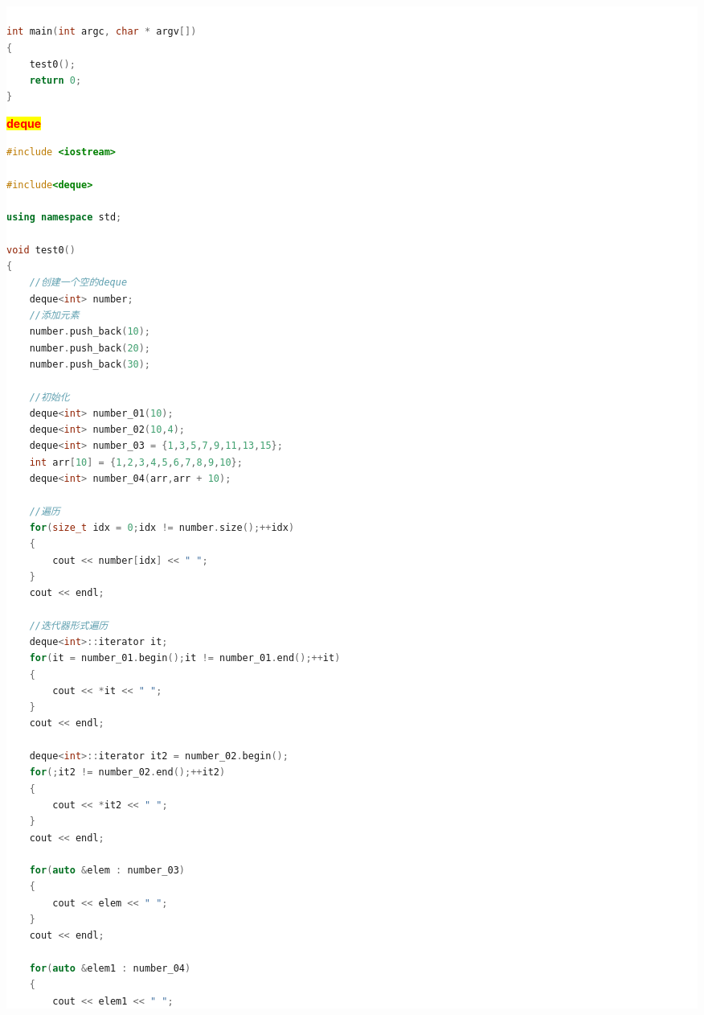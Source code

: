 ```cpp

int main(int argc, char * argv[])
{
    test0();
    return 0;
}
```

<span style=color:red;background:yellow>**deque**</span>

```cpp
#include <iostream>

#include<deque>

using namespace std;

void test0()
{
    //创建一个空的deque
    deque<int> number;
    //添加元素
    number.push_back(10);
    number.push_back(20);
    number.push_back(30);

    //初始化
    deque<int> number_01(10);
    deque<int> number_02(10,4);
    deque<int> number_03 = {1,3,5,7,9,11,13,15};
    int arr[10] = {1,2,3,4,5,6,7,8,9,10};
    deque<int> number_04(arr,arr + 10); 
   
    //遍历
    for(size_t idx = 0;idx != number.size();++idx)
    {
        cout << number[idx] << " ";
    }
    cout << endl;

    //迭代器形式遍历
    deque<int>::iterator it;
    for(it = number_01.begin();it != number_01.end();++it)
    {
        cout << *it << " ";
    }
    cout << endl;

    deque<int>::iterator it2 = number_02.begin();
    for(;it2 != number_02.end();++it2)
    {
        cout << *it2 << " ";
    }
    cout << endl;

    for(auto &elem : number_03)
    {
        cout << elem << " ";
    }
    cout << endl;

    for(auto &elem1 : number_04)
    {
        cout << elem1 << " ";
```